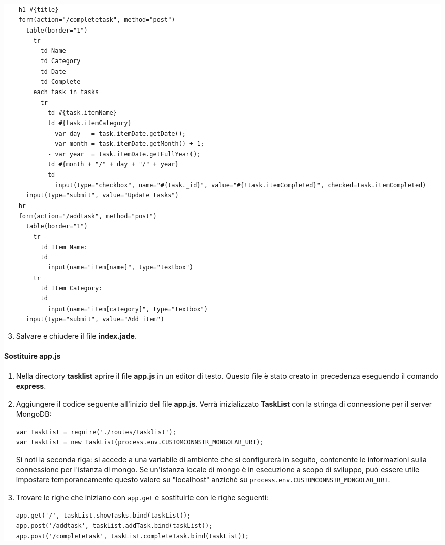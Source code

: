         h1 #{title}
        form(action="/completetask", method="post")
          table(border="1")
            tr
              td Name
              td Category
              td Date
              td Complete
            each task in tasks
              tr
                td #{task.itemName}
                td #{task.itemCategory}
                - var day   = task.itemDate.getDate();
                - var month = task.itemDate.getMonth() + 1;
                - var year  = task.itemDate.getFullYear();
                td #{month + "/" + day + "/" + year}
                td
                  input(type="checkbox", name="#{task._id}", value="#{!task.itemCompleted}", checked=task.itemCompleted)
          input(type="submit", value="Update tasks")
        hr
        form(action="/addtask", method="post")
          table(border="1") 
            tr
              td Item Name: 
              td 
                input(name="item[name]", type="textbox")
            tr
              td Item Category: 
              td 
                input(name="item[category]", type="textbox")
          input(type="submit", value="Add item")

3.  Salvare e chiudere il file **index.jade**.

#### Sostituire app.js

1.  Nella directory **tasklist** aprire il file **app.js** in un editor di testo. Questo file è stato creato in precedenza eseguendo il comando **express**.
2.  Aggiungere il codice seguente all'inizio del file **app.js**. Verrà inizializzato **TaskList** con la stringa di connessione per il server MongoDB:

        var TaskList = require('./routes/tasklist');
        var taskList = new TaskList(process.env.CUSTOMCONNSTR_MONGOLAB_URI);

    Si noti la seconda riga: si accede a una variabile di ambiente che si configurerà in seguito, contenente le informazioni sulla connessione per l'istanza di mongo. Se un'istanza locale di mongo è in esecuzione a scopo di sviluppo, può essere utile impostare temporaneamente questo valore su "localhost" anziché su `process.env.CUSTOMCONNSTR_MONGOLAB_URI`.

3.  Trovare le righe che iniziano con `app.get` e sostituirle con le righe seguenti:

        app.get('/', taskList.showTasks.bind(taskList));
        app.post('/addtask', taskList.addTask.bind(taskList));
        app.post('/completetask', taskList.completeTask.bind(taskList));


  [Eseguire il provisioning del database]: #provision
  [MongoLab]: http://mongolab.com
  [Creare l'app]: #create
  [Distribuire l'app]: #deploy
  [Gestire il database]: #manage
  [Node.js]: http://nodejs.org
  [Git]: http://git-scm.com
  [Store]: ./media/store-mongolab-web-sites-nodejs-store-data-mongodb/button-store.png
  [1]: ./media/store-mongolab-web-sites-nodejs-store-data-mongodb/entry-mongolab.png
  [Pulsante per le informazioni di connessione]: ./media/store-mongolab-web-sites-nodejs-store-data-mongodb/button-connectioninfo.png
  [Schermata delle informazioni di connessione]: ./media/store-mongolab-web-sites-nodejs-store-data-mongodb/dialog-mongolab_connectioninfo.png
  [Stringhe di connessione del sito Web]: ./media/store-mongolab-web-sites-nodejs-store-data-mongodb/focus-mongolab-websiteconnectionstring.png
  [Express]: http://expressjs.com
  [Mongoose]: http://mongoosejs.com
  [Centro per sviluppatori Azure]: /it-it/develop/nodejs/
  [Strumenti da riga di comando di Azure per Mac e Linux]: /it-it/develop/nodejs/how-to-guides/command-line-tools/
  [Pagina di download]: ./media/store-mongolab-web-sites-nodejs-store-data-mongodb/azure-account-download-cli.png
  [Nuovo]: ./media/store-mongolab-web-sites-nodejs-store-data-mongodb/button-new.png
  [Creazione del sito]: ./media/store-mongolab-web-sites-nodejs-store-data-mongodb/screen-mongolab-newwebsite.png
  [Dashboard del sito Web]: ./media/store-mongolab-web-sites-nodejs-store-data-mongodb/screen-mongolab-websitedashboard.png
  [Git remote]: http://git-scm.com/docs/git-remote
  [iisnode.yml]: https://github.com/WindowsAzure/iisnode/blob/master/src/samples/configuration/iisnode.yml
  [Pagina Web con un elenco di attività vuoto]: ./media/store-mongolab-web-sites-nodejs-store-data-mongodb/todo_list_noframe.png